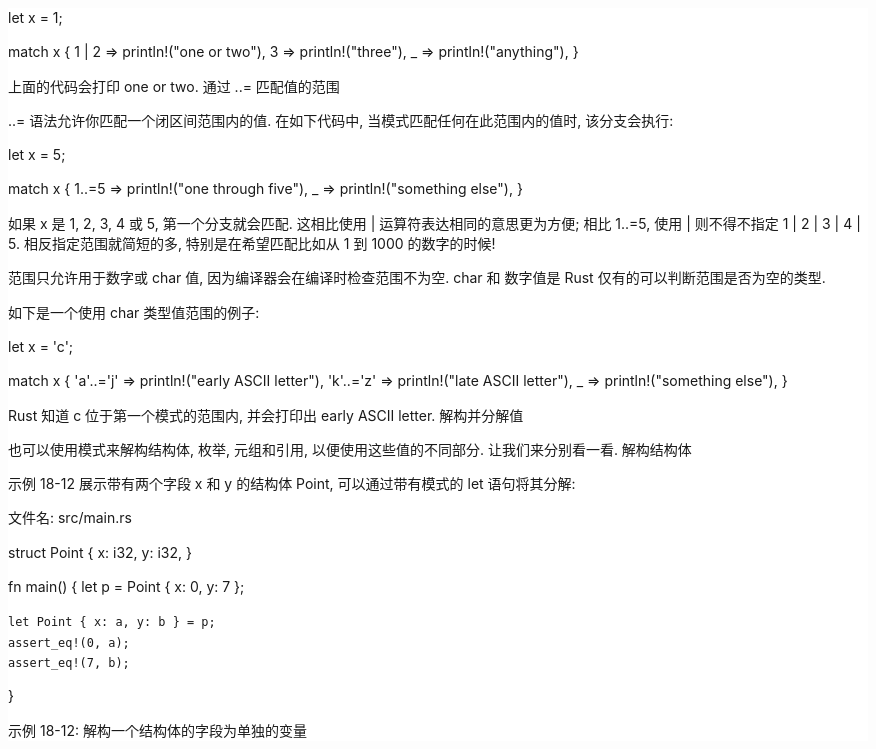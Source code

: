 let x = 1;

match x {
    1 | 2 => println!("one or two"),
    3 => println!("three"),
    _ => println!("anything"),
}

上面的代码会打印 one or two.
通过 ..= 匹配值的范围

..= 语法允许你匹配一个闭区间范围内的值. 在如下代码中, 当模式匹配任何在此范围内的值时, 该分支会执行:

let x = 5;

match x {
    1..=5 => println!("one through five"),
    _ => println!("something else"),
}

如果 x 是 1, 2, 3, 4 或 5, 第一个分支就会匹配. 这相比使用 | 运算符表达相同的意思更为方便; 相比 1..=5, 使用 | 则不得不指定 1 | 2 | 3 | 4 | 5. 相反指定范围就简短的多, 特别是在希望匹配比如从 1 到 1000 的数字的时候!

范围只允许用于数字或 char 值, 因为编译器会在编译时检查范围不为空. char 和 数字值是 Rust 仅有的可以判断范围是否为空的类型.

如下是一个使用 char 类型值范围的例子:

let x = 'c';

match x {
    'a'..='j' => println!("early ASCII letter"),
    'k'..='z' => println!("late ASCII letter"),
    _ => println!("something else"),
}

Rust 知道 c 位于第一个模式的范围内, 并会打印出 early ASCII letter.
解构并分解值

也可以使用模式来解构结构体, 枚举, 元组和引用, 以便使用这些值的不同部分. 让我们来分别看一看.
解构结构体

示例 18-12 展示带有两个字段 x 和 y 的结构体 Point, 可以通过带有模式的 let 语句将其分解:

文件名: src/main.rs

struct Point {
    x: i32,
    y: i32,
}

fn main() {
    let p = Point { x: 0, y: 7 };

    let Point { x: a, y: b } = p;
    assert_eq!(0, a);
    assert_eq!(7, b);
}

示例 18-12: 解构一个结构体的字段为单独的变量
